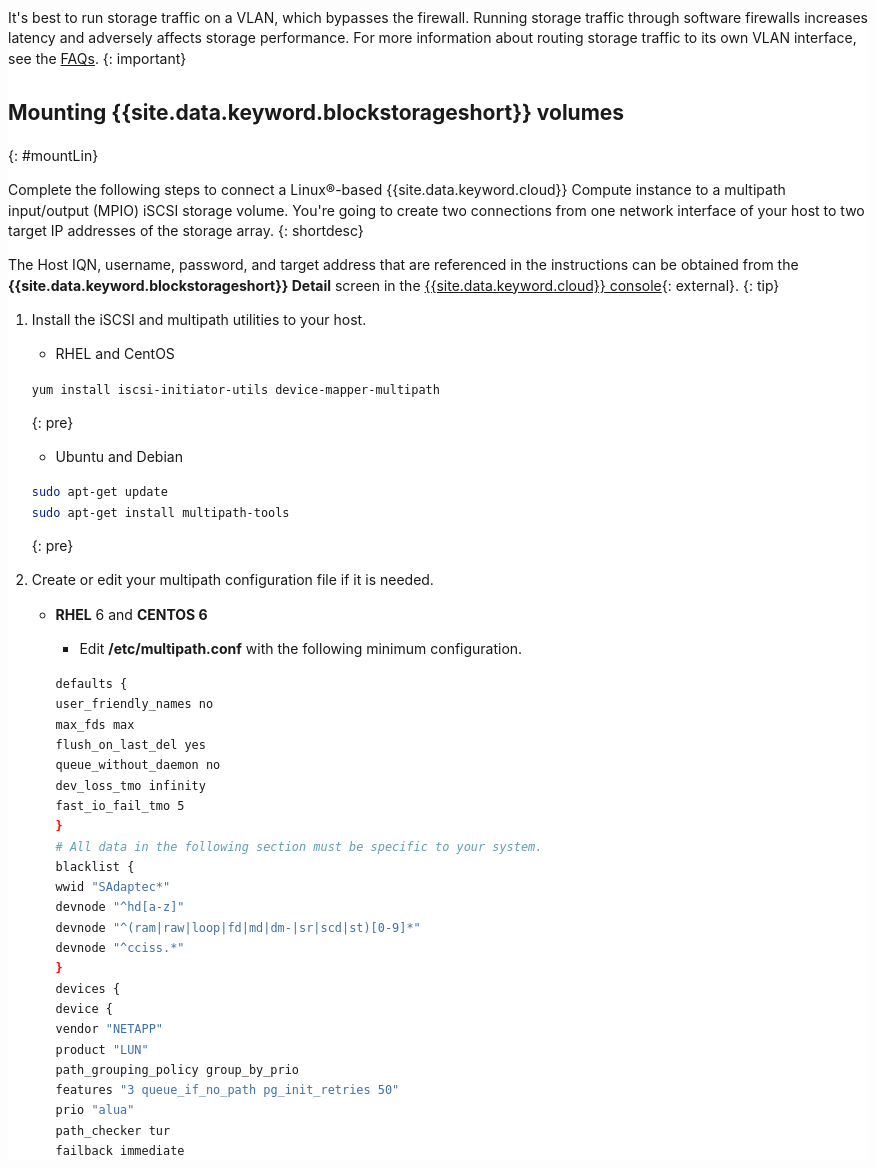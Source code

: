 It's best to run storage traffic on a VLAN, which bypasses the firewall. Running storage traffic through software firewalls increases latency and adversely affects storage performance. For more information about routing storage traffic to its own VLAN interface, see the [FAQs](/docs/BlockStorage?topic=BlockStorage-block-storage-faqs#howtoisolatedstorage).
{: important}

## Mounting {{site.data.keyword.blockstorageshort}} volumes
{: #mountLin}

Complete the following steps to connect a Linux&reg;-based {{site.data.keyword.cloud}} Compute instance to a multipath input/output (MPIO) iSCSI storage volume. You're going to create two connections from one network interface of your host to two target IP addresses of the storage array.
{: shortdesc}

The Host IQN, username, password, and target address that are referenced in the instructions can be obtained from the **{{site.data.keyword.blockstorageshort}} Detail** screen in the [{{site.data.keyword.cloud}} console](/login){: external}.
{: tip}

1. Install the iSCSI and multipath utilities to your host.
   - RHEL and CentOS

    ```sh
    yum install iscsi-initiator-utils device-mapper-multipath
    ```
    {: pre}

   - Ubuntu and Debian

    ```sh
    sudo apt-get update
    sudo apt-get install multipath-tools
    ```
    {: pre}

2. Create or edit your multipath configuration file if it is needed.
   - **RHEL** 6 and **CENTOS 6**
      * Edit **/etc/multipath.conf** with the following minimum configuration.

      ```sh
      defaults {
      user_friendly_names no
      max_fds max
      flush_on_last_del yes
      queue_without_daemon no
      dev_loss_tmo infinity
      fast_io_fail_tmo 5
      }
      # All data in the following section must be specific to your system.
      blacklist {
      wwid "SAdaptec*"
      devnode "^hd[a-z]"
      devnode "^(ram|raw|loop|fd|md|dm-|sr|scd|st)[0-9]*"
      devnode "^cciss.*"
      }
      devices {
      device {
      vendor "NETAPP"
      product "LUN"
      path_grouping_policy group_by_prio
      features "3 queue_if_no_path pg_init_retries 50"
      prio "alua"
      path_checker tur
      failback immediate